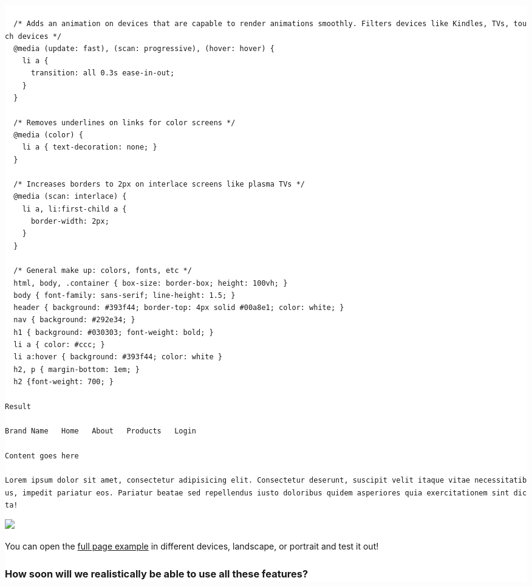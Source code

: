 ```

  /* Adds an animation on devices that are capable to render animations smoothly. Filters devices like Kindles, TVs, touch devices */
  @media (update: fast), (scan: progressive), (hover: hover) {
    li a {
      transition: all 0.3s ease-in-out;
    }
  }

  /* Removes underlines on links for color screens */
  @media (color) {
    li a { text-decoration: none; }
  }

  /* Increases borders to 2px on interlace screens like plasma TVs */
  @media (scan: interlace) {
    li a, li:first-child a {
      border-width: 2px;
    }
  }

  /* General make up: colors, fonts, etc */
  html, body, .container { box-size: border-box; height: 100vh; }
  body { font-family: sans-serif; line-height: 1.5; }
  header { background: #393f44; border-top: 4px solid #00a8e1; color: white; }
  nav { background: #292e34; }
  h1 { background: #030303; font-weight: bold; }
  li a { color: #ccc; }
  li a:hover { background: #393f44; color: white }
  h2, p { margin-bottom: 1em; }
  h2 {font-weight: 700; }
  
Result

Brand Name   Home   About   Products   Login

Content goes here

Lorem ipsum dolor sit amet, consectetur adipisicing elit. Consectetur deserunt, suscipit velit itaque vitae necessitatibus, impedit pariatur eos. Pariatur beatae sed repellendus iusto doloribus quidem asperiores quia exercitationem sint dicta!

```

![](https://cdn.css-tricks.com/wp-content/uploads/2017/04/IMG_5476.jpg)

You can open the [full page example](https://rawgit.com/andresgalante/test/master/test.html) in different devices, landscape, or portrait and test it out!

### How soon will we realistically be able to use all these features? ###
